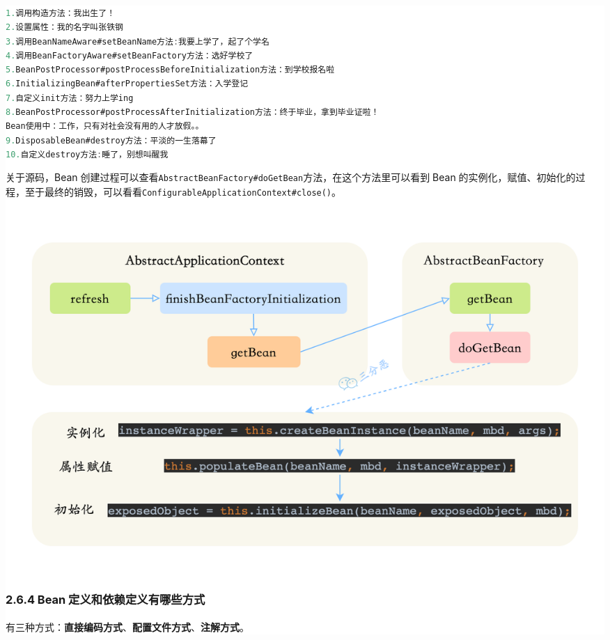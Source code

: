 ```java
1.调用构造方法：我出生了！
2.设置属性：我的名字叫张铁钢
3.调用BeanNameAware#setBeanName方法:我要上学了，起了个学名
4.调用BeanFactoryAware#setBeanFactory方法：选好学校了
5.BeanPostProcessor#postProcessBeforeInitialization方法：到学校报名啦
6.InitializingBean#afterPropertiesSet方法：入学登记
7.自定义init方法：努力上学ing
8.BeanPostProcessor#postProcessAfterInitialization方法：终于毕业，拿到毕业证啦！
Bean使用中：工作，只有对社会没有用的人才放假。。
9.DisposableBean#destroy方法：平淡的一生落幕了
10.自定义destroy方法:睡了，别想叫醒我
```

关于源码，Bean 创建过程可以查看`AbstractBeanFactory#doGetBean`方法，在这个方法里可以看到 Bean 的实例化，赋值、初始化的过程，至于最终的销毁，可以看看`ConfigurableApplicationContext#close()`。

![spring-d2da20a3-08d0-4648-b9a3-2fff8512b159](./JavaFramework/spring-d2da20a3-08d0-4648-b9a3-2fff8512b159.png)

### 2.6.4 Bean 定义和依赖定义有哪些方式

有三种方式：**直接编码方式**、**配置文件方式**、**注解方式**。

